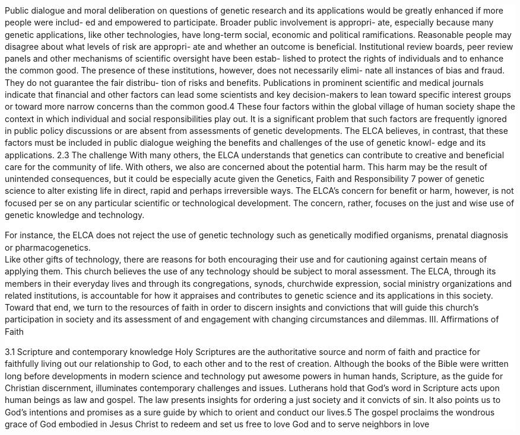 Public dialogue and moral deliberation on questions of genetic research 
and its applications would be greatly enhanced if more people were includ-
ed and empowered to participate.  Broader public involvement is appropri-
ate, especially because many genetic applications, like other technologies, 
have long-term social, economic and political ramifications.
Reasonable people may disagree about what levels of risk are appropri-
ate and whether an outcome is beneficial.  Institutional review boards, peer 
review panels and other mechanisms of scientific oversight have been estab-
lished to protect the rights of individuals and to enhance the common good.
The presence of these institutions, however, does not necessarily elimi-
nate all instances of bias and fraud.  They do not guarantee the fair distribu-
tion of risks and benefits.  Publications in prominent scientific and medical 
journals indicate that financial and other factors can lead some scientists 
and key decision-makers to lean toward specific interest groups or toward 
more narrow concerns than the common good.4 
These four factors within the global village of human society shape 
the context in which individual and social responsibilities play out.  It is a 
significant problem that such factors are frequently ignored in public policy 
discussions or are absent from assessments of genetic developments.  The 
ELCA believes, in contrast, that these factors must be included in public 
dialogue weighing the benefits and challenges of the use of genetic knowl-
edge and its applications.
2.3 The challenge
With many others, the ELCA understands that genetics can contribute 
to creative and beneficial care for the community of life.  With others, we 
also are concerned about the potential harm.  This harm may be the result 
of unintended consequences, but it could be especially acute given the 
Genetics, Faith and Responsibility
7
power of genetic science to alter existing life in direct, rapid and perhaps 
irreversible ways.
The ELCA’s concern for benefit or harm, however, is not focused per 
se on any particular scientific or technological development.  The concern, 
rather, focuses on the just and wise use of genetic knowledge and technology. 
 
For instance, the ELCA does not reject the use of genetic technology such 
as genetically modified organisms, prenatal diagnosis or pharmacogenetics.  
Like other gifts of technology, there are reasons for both encouraging their 
use and for cautioning against certain means of applying them.  This church 
believes the use of any technology should be subject to moral assessment.
The ELCA, through its members in their everyday lives and through its 
congregations, synods, churchwide expression, social ministry organizations 
and related institutions, is accountable for how it appraises and contributes 
to genetic science and its applications in this society.  Toward that end, we 
turn to the resources of faith in order to discern insights and convictions 
that will guide this church’s participation in society and its assessment of 
and engagement with changing circumstances and dilemmas.
III. Affirmations of Faith 
 
 
 
 
 
3.1 Scripture and contemporary knowledge
Holy Scriptures are the authoritative source and norm of faith and 
practice for faithfully living out our relationship to God, to each other 
and to the rest of creation. Although the books of the Bible were written 
long before developments in modern science and technology put awesome 
powers in human hands, Scripture, as the guide for Christian discernment, 
illuminates contemporary challenges and issues.
Lutherans hold that God’s word in Scripture acts upon human beings 
as law and gospel. The law presents insights for ordering a just society and 
it convicts of sin. It also points us to God’s intentions and promises as a 
sure guide by which to orient and conduct our lives.5
The gospel proclaims the wondrous grace of God embodied in Jesus 
Christ to redeem and set us free to love God and to serve neighbors in love 
